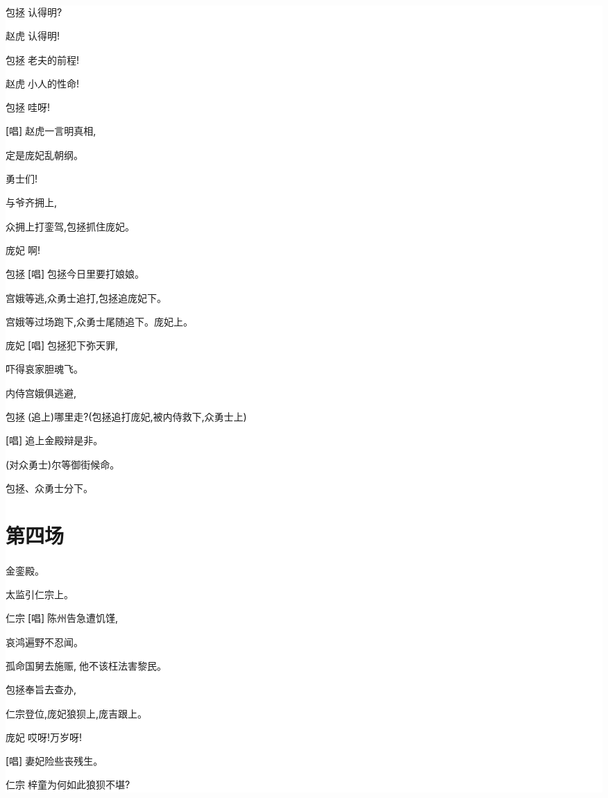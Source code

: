 包拯 认得明?

赵虎 认得明!

包拯 老夫的前程!

赵虎 小人的性命!

包拯 哇呀!

[唱] 赵虎一言明真相,

定是庞妃乱朝纲。

勇士们!

与爷齐拥上,

众拥上打銮驾,包拯抓住庞妃。

庞妃 啊!

包拯 [唱] 包拯今日里要打娘娘。

宫娥等逃,众勇士追打,包拯追庞妃下。

宫娥等过场跑下,众勇士尾随追下。庞妃上。

庞妃 [唱] 包拯犯下弥天罪,

吓得哀家胆魂飞。

内侍宫娥俱逃避,

包拯 (追上)哪里走?(包拯追打庞妃,被内侍救下,众勇士上)

[唱] 追上金殿辩是非。

(对众勇士)尔等御街候命。

包拯、众勇士分下。

# 第四场

金銮殿。

太监引仁宗上。

仁宗 [唱] 陈州告急遭饥馑,

哀鸿遍野不忍闻。

孤命国舅去施赈,  他不该枉法害黎民。

包拯奉旨去查办,

仁宗登位,庞妃狼狈上,庞吉跟上。

庞妃 哎呀!万岁呀!

[唱] 妻妃险些丧残生。

仁宗 梓童为何如此狼狈不堪?
